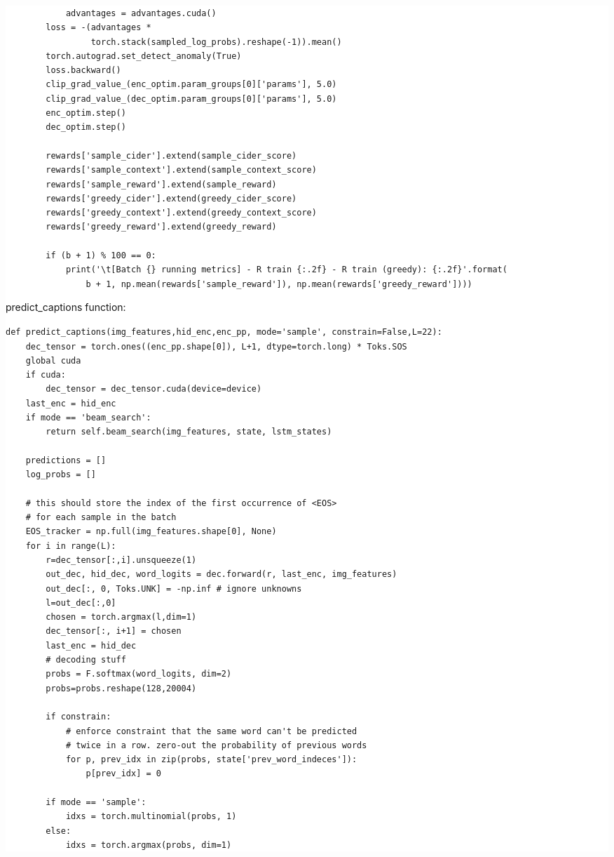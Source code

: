 ```
            advantages = advantages.cuda()
        loss = -(advantages *
                 torch.stack(sampled_log_probs).reshape(-1)).mean()
        torch.autograd.set_detect_anomaly(True)
        loss.backward()
        clip_grad_value_(enc_optim.param_groups[0]['params'], 5.0)
        clip_grad_value_(dec_optim.param_groups[0]['params'], 5.0)
        enc_optim.step()
        dec_optim.step()

        rewards['sample_cider'].extend(sample_cider_score)
        rewards['sample_context'].extend(sample_context_score)
        rewards['sample_reward'].extend(sample_reward)
        rewards['greedy_cider'].extend(greedy_cider_score)
        rewards['greedy_context'].extend(greedy_context_score)
        rewards['greedy_reward'].extend(greedy_reward)

        if (b + 1) % 100 == 0:
            print('\t[Batch {} running metrics] - R train {:.2f} - R train (greedy): {:.2f}'.format(
                b + 1, np.mean(rewards['sample_reward']), np.mean(rewards['greedy_reward'])))
```


predict_captions function:

```
def predict_captions(img_features,hid_enc,enc_pp, mode='sample', constrain=False,L=22):
    dec_tensor = torch.ones((enc_pp.shape[0]), L+1, dtype=torch.long) * Toks.SOS
    global cuda
    if cuda:
        dec_tensor = dec_tensor.cuda(device=device)
    last_enc = hid_enc
    if mode == 'beam_search':
        return self.beam_search(img_features, state, lstm_states)

    predictions = []
    log_probs = []

    # this should store the index of the first occurrence of <EOS>
    # for each sample in the batch
    EOS_tracker = np.full(img_features.shape[0], None)
    for i in range(L):
        r=dec_tensor[:,i].unsqueeze(1)
        out_dec, hid_dec, word_logits = dec.forward(r, last_enc, img_features)
        out_dec[:, 0, Toks.UNK] = -np.inf # ignore unknowns
        l=out_dec[:,0]
        chosen = torch.argmax(l,dim=1)
        dec_tensor[:, i+1] = chosen
        last_enc = hid_dec
        # decoding stuff
        probs = F.softmax(word_logits, dim=2)
        probs=probs.reshape(128,20004)

        if constrain:
            # enforce constraint that the same word can't be predicted
            # twice in a row. zero-out the probability of previous words
            for p, prev_idx in zip(probs, state['prev_word_indeces']):
                p[prev_idx] = 0

        if mode == 'sample':
            idxs = torch.multinomial(probs, 1)
        else:
            idxs = torch.argmax(probs, dim=1)
```